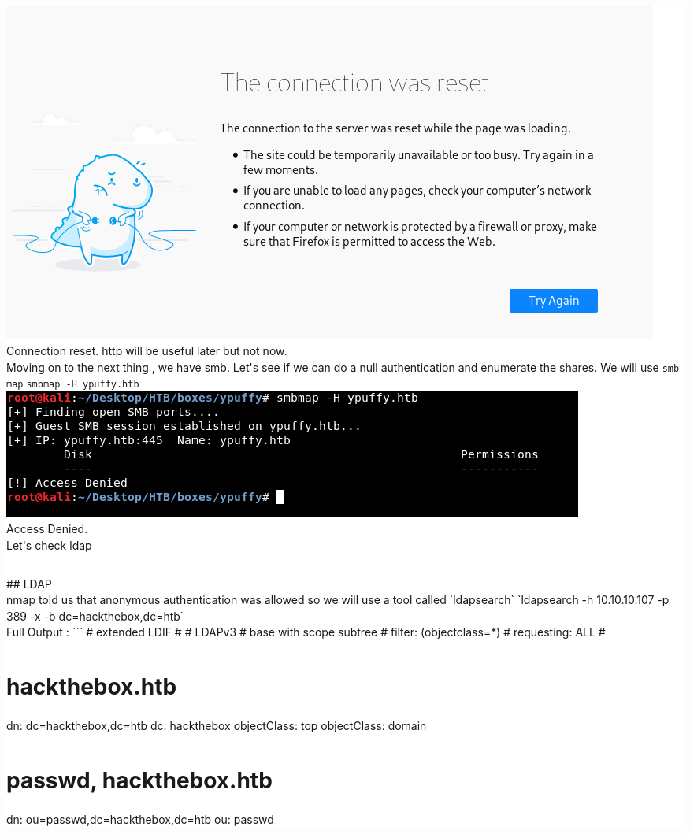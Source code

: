 ![](/images/hackthebox/ypuffy/2.png)
<br> Connection reset. http will be useful later but not now.
<br> Moving on to the next thing , we have smb. Let's see if we can do a null authentication and enumerate the shares. We will use `smbmap`
`smbmap -H ypuffy.htb`
![](/images/hackthebox/ypuffy/3.png)
<br> Access Denied.
<br> Let's check ldap
<hr>
## LDAP
<br> nmap told us that anonymous authentication was allowed so we will use a tool called `ldapsearch` 
`ldapsearch -h 10.10.10.107 -p 389 -x -b dc=hackthebox,dc=htb`
<br> Full Output :
```
# extended LDIF
#
# LDAPv3
# base <dc=hackthebox,dc=htb> with scope subtree
# filter: (objectclass=*)
# requesting: ALL
#

# hackthebox.htb
dn: dc=hackthebox,dc=htb
dc: hackthebox
objectClass: top
objectClass: domain

# passwd, hackthebox.htb
dn: ou=passwd,dc=hackthebox,dc=htb
ou: passwd
```